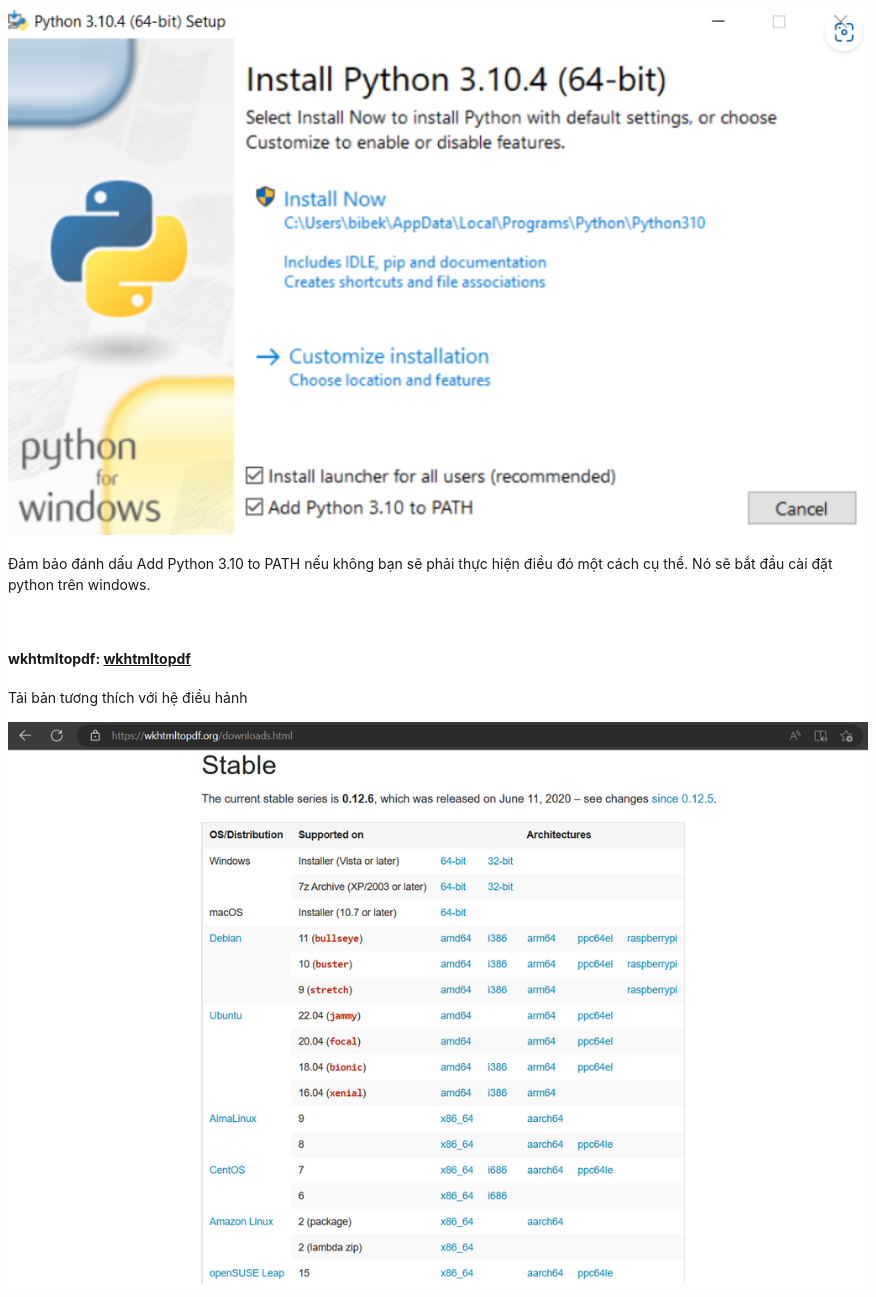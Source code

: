   <img src="data_img/python/Python_2.png" alt="StepPython">
<p>Đảm bảo đánh dấu Add Python 3.10 to PATH nếu không bạn sẽ phải thực hiện điều đó một cách cụ thể. Nó sẽ bắt đầu cài đặt python trên windows.</p> <br />

#### wkhtmltopdf: <a href="https://wkhtmltopdf.org/downloads.html">wkhtmltopdf </a>
<p>Tải bản tương thích với hệ điều hảnh</p>
<img src="data_img/wkhtmltopdf/wkhtmltopdf_1.png" alt="Step_wkhtmltopdf">